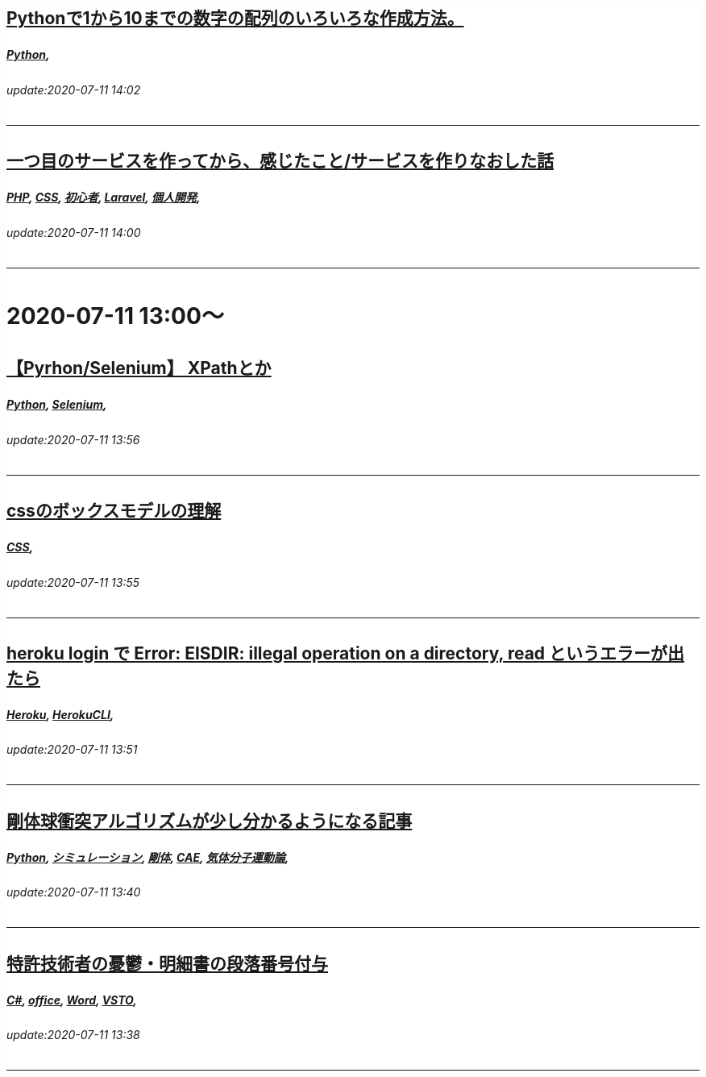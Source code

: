 ## [Pythonで1から10までの数字の配列のいろいろな作成方法。](https://qiita.com/renji55/items/ce878b596493d156818f)
##### [Python](https://qiita.com/tags/Python), 
###### update:2020-07-11 14:02
---
## [一つ目のサービスを作ってから、感じたこと/サービスを作りなおした話](https://qiita.com/shibaHaya/items/30f7ab0a136eb4e53f12)
##### [PHP](https://qiita.com/tags/PHP), [CSS](https://qiita.com/tags/CSS), [初心者](https://qiita.com/tags/初心者), [Laravel](https://qiita.com/tags/Laravel), [個人開発](https://qiita.com/tags/個人開発), 
###### update:2020-07-11 14:00
---




# 2020-07-11 13:00～
## [【Pyrhon/Selenium】 XPathとか](https://qiita.com/sanoyo/items/0bde7eac58aa4185e0a2)
##### [Python](https://qiita.com/tags/Python), [Selenium](https://qiita.com/tags/Selenium), 
###### update:2020-07-11 13:56
---
## [cssのボックスモデルの理解](https://qiita.com/o-tamu/items/cb0ca09572ef004dc9e1)
##### [CSS](https://qiita.com/tags/CSS), 
###### update:2020-07-11 13:55
---
## [heroku login で Error: EISDIR: illegal operation on a directory, read というエラーが出たら](https://qiita.com/yuitnnn/items/cde1314ebd2515e92cfb)
##### [Heroku](https://qiita.com/tags/Heroku), [HerokuCLI](https://qiita.com/tags/HerokuCLI), 
###### update:2020-07-11 13:51
---
## [剛体球衝突アルゴリズムが少し分かるようになる記事](https://qiita.com/hiroshi6318/items/ecf5a2c018cad39f302f)
##### [Python](https://qiita.com/tags/Python), [シミュレーション](https://qiita.com/tags/シミュレーション), [剛体](https://qiita.com/tags/剛体), [CAE](https://qiita.com/tags/CAE), [気体分子運動論](https://qiita.com/tags/気体分子運動論), 
###### update:2020-07-11 13:40
---
## [特許技術者の憂鬱・明細書の段落番号付与](https://qiita.com/kenichiro_ayaki/items/73e4c19f9020d06b6076)
##### [C#](https://qiita.com/tags/C#), [office](https://qiita.com/tags/office), [Word](https://qiita.com/tags/Word), [VSTO](https://qiita.com/tags/VSTO), 
###### update:2020-07-11 13:38
---